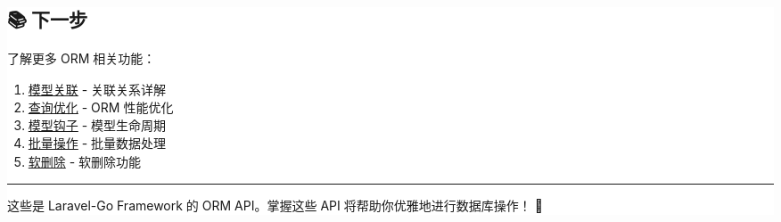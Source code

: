 ## 📚 下一步

了解更多 ORM 相关功能：

1. [模型关联](guides/orm-relationships.md) - 关联关系详解
2. [查询优化](best-practices/performance.md) - ORM 性能优化
3. [模型钩子](guides/model-hooks.md) - 模型生命周期
4. [批量操作](guides/batch-operations.md) - 批量数据处理
5. [软删除](guides/soft-deletes.md) - 软删除功能

---

这些是 Laravel-Go Framework 的 ORM API。掌握这些 API 将帮助你优雅地进行数据库操作！ 🚀

